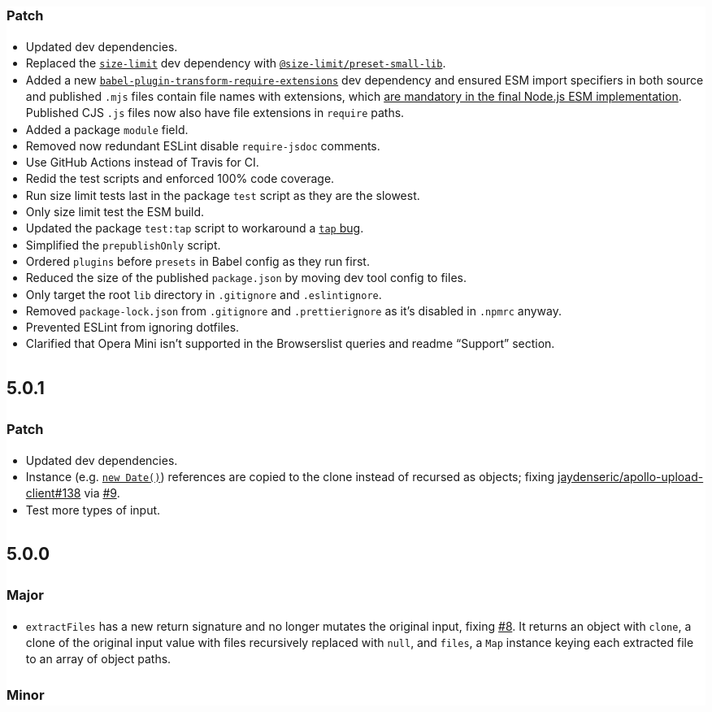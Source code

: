 ### Patch

-   Updated dev dependencies.
-   Replaced the [`size-limit`](https://npm.im/size-limit) dev dependency with [`@size-limit/preset-small-lib`](https://npm.im/@size-limit/preset-small-lib).
-   Added a new [`babel-plugin-transform-require-extensions`](https://npm.im/babel-plugin-transform-require-extensions) dev dependency and ensured ESM import specifiers in both source and published `.mjs` files contain file names with extensions, which [are mandatory in the final Node.js ESM implementation](https://nodejs.org/api/esm.html#esm_mandatory_file_extensions). Published CJS `.js` files now also have file extensions in `require` paths.
-   Added a package `module` field.
-   Removed now redundant ESLint disable `require-jsdoc` comments.
-   Use GitHub Actions instead of Travis for CI.
-   Redid the test scripts and enforced 100% code coverage.
-   Run size limit tests last in the package `test` script as they are the slowest.
-   Only size limit test the ESM build.
-   Updated the package `test:tap` script to workaround a [`tap` bug](https://github.com/tapjs/node-tap/issues/624).
-   Simplified the `prepublishOnly` script.
-   Ordered `plugins` before `presets` in Babel config as they run first.
-   Reduced the size of the published `package.json` by moving dev tool config to files.
-   Only target the root `lib` directory in `.gitignore` and `.eslintignore`.
-   Removed `package-lock.json` from `.gitignore` and `.prettierignore` as it’s disabled in `.npmrc` anyway.
-   Prevented ESLint from ignoring dotfiles.
-   Clarified that Opera Mini isn’t supported in the Browserslist queries and readme “Support” section.

5.0.1
-----

### Patch

-   Updated dev dependencies.
-   Instance (e.g. [`new Date()`](https://developer.mozilla.org/docs/Web/JavaScript/Reference/Global_Objects/Date)) references are copied to the clone instead of recursed as objects; fixing [jaydenseric/apollo-upload-client\#138](https://github.com/jaydenseric/apollo-upload-client/issues/138) via [\#9](https://github.com/jaydenseric/extract-files/pull/9).
-   Test more types of input.

5.0.0
-----

### Major

-   `extractFiles` has a new return signature and no longer mutates the original input, fixing [\#8](https://github.com/jaydenseric/extract-files/issues/8). It returns an object with `clone`, a clone of the original input value with files recursively replaced with `null`, and `files`, a `Map` instance keying each extracted file to an array of object paths.

### Minor
